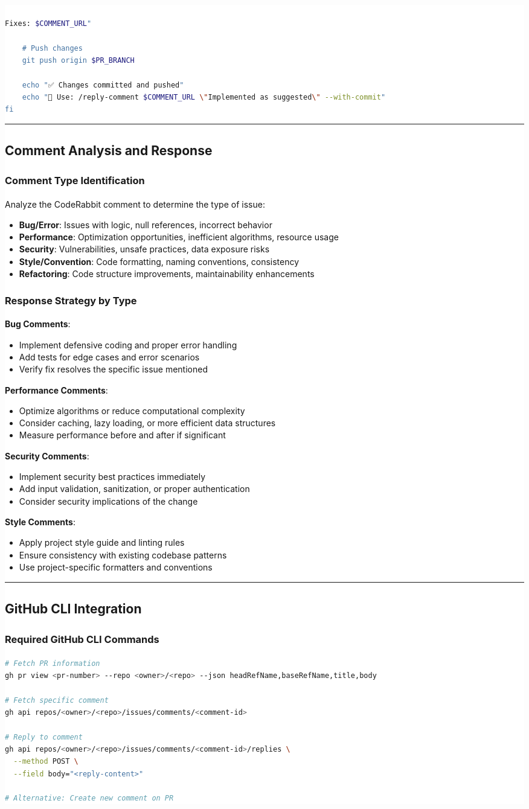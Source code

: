```bash

Fixes: $COMMENT_URL"

    # Push changes
    git push origin $PR_BRANCH
    
    echo "✅ Changes committed and pushed"
    echo "💬 Use: /reply-comment $COMMENT_URL \"Implemented as suggested\" --with-commit"
fi
```

---

## Comment Analysis and Response

### Comment Type Identification
Analyze the CodeRabbit comment to determine the type of issue:

- **Bug/Error**: Issues with logic, null references, incorrect behavior
- **Performance**: Optimization opportunities, inefficient algorithms, resource usage
- **Security**: Vulnerabilities, unsafe practices, data exposure risks
- **Style/Convention**: Code formatting, naming conventions, consistency
- **Refactoring**: Code structure improvements, maintainability enhancements

### Response Strategy by Type

**Bug Comments**: 
- Implement defensive coding and proper error handling
- Add tests for edge cases and error scenarios
- Verify fix resolves the specific issue mentioned

**Performance Comments**:
- Optimize algorithms or reduce computational complexity
- Consider caching, lazy loading, or more efficient data structures
- Measure performance before and after if significant

**Security Comments**:
- Implement security best practices immediately
- Add input validation, sanitization, or proper authentication
- Consider security implications of the change

**Style Comments**:
- Apply project style guide and linting rules
- Ensure consistency with existing codebase patterns
- Use project-specific formatters and conventions

---

## GitHub CLI Integration

### Required GitHub CLI Commands
```bash
# Fetch PR information
gh pr view <pr-number> --repo <owner>/<repo> --json headRefName,baseRefName,title,body

# Fetch specific comment
gh api repos/<owner>/<repo>/issues/comments/<comment-id>

# Reply to comment
gh api repos/<owner>/<repo>/issues/comments/<comment-id>/replies \
  --method POST \
  --field body="<reply-content>"

# Alternative: Create new comment on PR
```